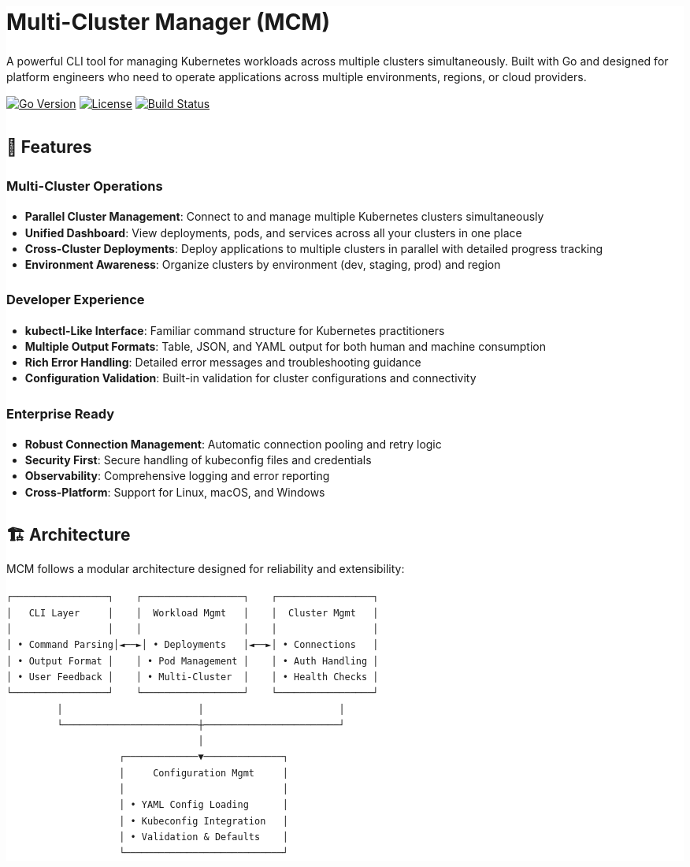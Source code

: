 # Multi-Cluster Manager (MCM)

A powerful CLI tool for managing Kubernetes workloads across multiple clusters simultaneously. Built with Go and designed for platform engineers who need to operate applications across multiple environments, regions, or cloud providers.

[![Go Version](https://img.shields.io/badge/Go-1.21+-blue.svg)](https://golang.org)
[![License](https://img.shields.io/badge/License-MIT-green.svg)](LICENSE)
[![Build Status](https://img.shields.io/badge/Build-Passing-brightgreen.svg)](#building)

## 🚀 Features

### Multi-Cluster Operations
- **Parallel Cluster Management**: Connect to and manage multiple Kubernetes clusters simultaneously
- **Unified Dashboard**: View deployments, pods, and services across all your clusters in one place
- **Cross-Cluster Deployments**: Deploy applications to multiple clusters in parallel with detailed progress tracking
- **Environment Awareness**: Organize clusters by environment (dev, staging, prod) and region

### Developer Experience
- **kubectl-Like Interface**: Familiar command structure for Kubernetes practitioners
- **Multiple Output Formats**: Table, JSON, and YAML output for both human and machine consumption
- **Rich Error Handling**: Detailed error messages and troubleshooting guidance
- **Configuration Validation**: Built-in validation for cluster configurations and connectivity

### Enterprise Ready
- **Robust Connection Management**: Automatic connection pooling and retry logic
- **Security First**: Secure handling of kubeconfig files and credentials
- **Observability**: Comprehensive logging and error reporting
- **Cross-Platform**: Support for Linux, macOS, and Windows

## 🏗️ Architecture

MCM follows a modular architecture designed for reliability and extensibility:

```
┌─────────────────┐    ┌──────────────────┐    ┌─────────────────┐
│   CLI Layer     │    │  Workload Mgmt   │    │  Cluster Mgmt   │
│                 │    │                  │    │                 │
│ • Command Parsing│◄──►│ • Deployments   │◄──►│ • Connections   │
│ • Output Format │    │ • Pod Management │    │ • Auth Handling │
│ • User Feedback │    │ • Multi-Cluster  │    │ • Health Checks │
└─────────────────┘    └──────────────────┘    └─────────────────┘
         │                        │                        │
         └────────────────────────┼────────────────────────┘
                                  │
                    ┌─────────────▼──────────────┐
                    │     Configuration Mgmt     │
                    │                            │
                    │ • YAML Config Loading      │
                    │ • Kubeconfig Integration   │
                    │ • Validation & Defaults    │
                    └────────────────────────────┘
```
